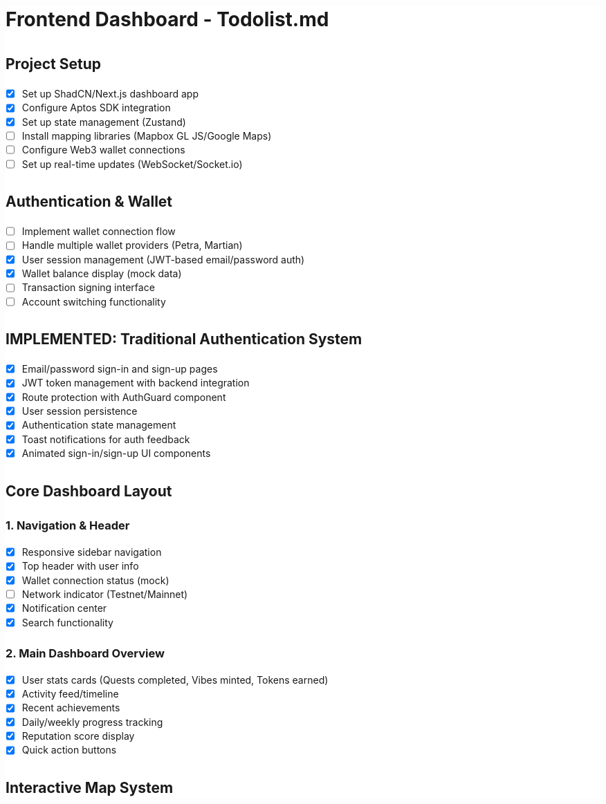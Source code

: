 # Frontend Dashboard - Todolist.md

## Project Setup
- [x] Set up ShadCN/Next.js dashboard app
- [x] Configure Aptos SDK integration
- [x] Set up state management (Zustand)
- [ ] Install mapping libraries (Mapbox GL JS/Google Maps) 
- [ ] Configure Web3 wallet connections 
- [ ] Set up real-time updates (WebSocket/Socket.io) 

## Authentication & Wallet
- [ ] Implement wallet connection flow 
- [ ] Handle multiple wallet providers (Petra, Martian) 
- [x] User session management (JWT-based email/password auth)
- [x] Wallet balance display (mock data)
- [ ] Transaction signing interface 
- [ ] Account switching functionality 

## **IMPLEMENTED: Traditional Authentication System**
- [x] Email/password sign-in and sign-up pages
- [x] JWT token management with backend integration
- [x] Route protection with AuthGuard component
- [x] User session persistence
- [x] Authentication state management
- [x] Toast notifications for auth feedback
- [x] Animated sign-in/sign-up UI components

## Core Dashboard Layout

### 1. Navigation & Header
- [x] Responsive sidebar navigation
- [x] Top header with user info
- [x] Wallet connection status (mock)
- [ ] Network indicator (Testnet/Mainnet) 
- [x] Notification center
- [x] Search functionality

### 2. Main Dashboard Overview
- [x] User stats cards (Quests completed, Vibes minted, Tokens earned)
- [x] Activity feed/timeline
- [x] Recent achievements
- [x] Daily/weekly progress tracking
- [x] Reputation score display
- [x] Quick action buttons

## Interactive Map System
